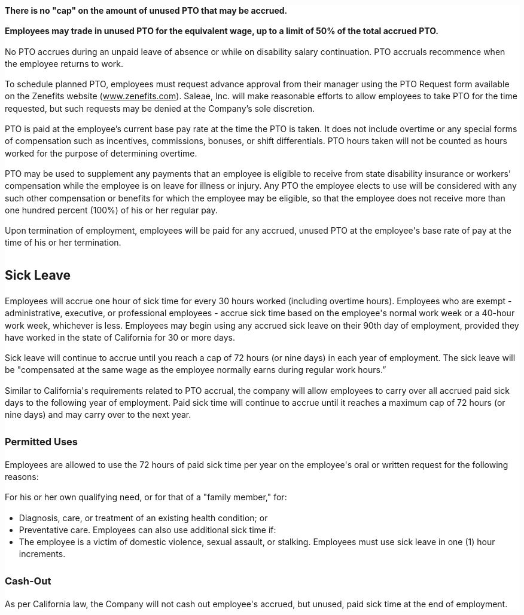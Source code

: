 **There is no "cap" on the amount of unused PTO that may be accrued.**

**Employees may trade in unused PTO for the equivalent wage, up to a limit of 50% of the total accrued PTO.**

No PTO accrues during an unpaid leave of absence or while on disability salary continuation. PTO accruals recommence when the employee returns to work.

To schedule planned PTO, employees must request advance approval from their manager using the PTO Request form available on the Zenefits website (www.zenefits.com). Saleae, Inc. will make reasonable efforts to allow employees to take PTO for the time requested, but such requests may be denied at the Company’s sole discretion.  

PTO is paid at the employee’s current base pay rate at the time the PTO is taken.  It does not include overtime or any special forms of compensation such as incentives, commissions, bonuses, or shift differentials.  PTO hours taken will not be counted as hours worked for the purpose of determining overtime.

PTO may be used to supplement any payments that an employee is eligible to receive from state disability insurance or workers’ compensation while the employee is on leave for illness or injury.  Any PTO the employee elects to use will be considered with any such other compensation or benefits for which the employee may be eligible, so that the employee does not receive more than one hundred percent (100%) of his or her regular pay.

Upon termination of employment, employees will be paid for any accrued, unused PTO at the employee's base rate of pay at the time of his or her termination.

## Sick Leave
Employees will accrue one hour of sick time for every 30 hours worked (including overtime hours). Employees who are exempt - administrative, executive, or professional employees - accrue sick time based on the employee's normal work week or a 40-hour work week, whichever is less.  Employees may begin using any accrued sick leave on their 90th day of employment, provided they have worked in the state of California for 30 or more days.

Sick leave will continue to accrue until you reach a cap of 72 hours (or nine days) in each year of employment.  The sick leave will be "compensated at the same wage as the employee normally earns during regular work hours.”    

Similar to California's requirements related to PTO accrual, the company will allow employees to carry over all accrued paid sick days to the following year of employment. Paid sick time will continue to accrue until it reaches a maximum cap of 72 hours (or nine days) and may carry over to the next year.  

### Permitted Uses
Employees are allowed to use the 72 hours of paid sick time per year on the employee's oral or written request for the following reasons:

For his or her own qualifying need, or for that of a "family member," for:
- Diagnosis, care, or treatment of an existing health condition; or
- Preventative care.
Employees can also use additional sick time if:
- The employee is a victim of domestic violence, sexual assault, or stalking.
Employees must use sick leave in one (1) hour increments.

### Cash-Out
As per California law, the Company will not cash out employee's accrued, but unused, paid sick time at the end of employment.
